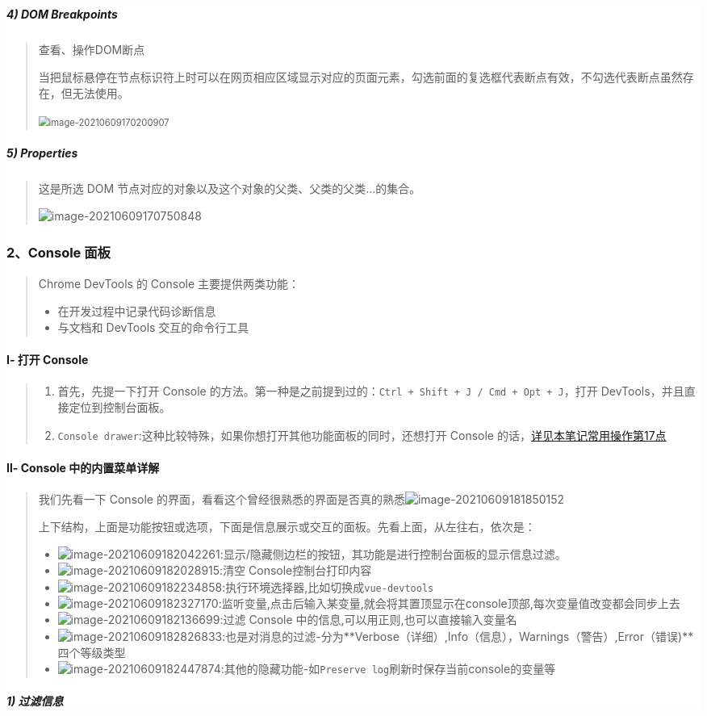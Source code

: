 ##### 	4) DOM Breakpoints

>查看、操作DOM断点
>
>当把鼠标悬停在节点标识符上时可以在网页相应区域显示对应的页面元素，勾选前面的复选框代表断点有效，不勾选代表断点虽然存在，但无法使用。
>
><img src="../../Chrome开发使用及学习笔记/Chrome_DevTools调试工具使用详解笔记/ChromeDevTools使用详解笔记中的图片/image-20210609170200907.png" alt="image-20210609170200907" style="zoom:80%;" />
>
>

##### 	5) Properties

>这是所选 DOM 节点对应的对象以及这个对象的父类、父类的父类...的集合。
>
>![image-20210609170750848](../../Chrome开发使用及学习笔记/Chrome_DevTools调试工具使用详解笔记/ChromeDevTools使用详解笔记中的图片/image-20210609170750848.png) 

### 2、Console 面板

>Chrome DevTools 的 Console 主要提供两类功能：
>
>- 在开发过程中记录代码诊断信息
>- 与文档和 DevTools 交互的命令行工具

#### Ⅰ- 打开 Console

>1. 首先，先提一下打开 Console 的方法。第一种是之前提到过的：`Ctrl + Shift + J / Cmd + Opt + J`，打开 DevTools，并且直接定位到控制台面板。
>
>2. `Console drawer`:这种比较特殊，如果你想打开其他功能面板的同时，还想打开 Console 的话，[详见本笔记常用操作第17点](#17、打开控制台抽屉)

#### Ⅱ- Console 中的内置菜单详解

> 我们先看一下 Console 的界面，看看这个曾经很熟悉的界面是否真的熟悉![image-20210609181850152](../../Chrome开发使用及学习笔记/Chrome_DevTools调试工具使用详解笔记/ChromeDevTools使用详解笔记中的图片/image-20210609181850152.png)
>
> 上下结构，上面是功能按钮或选项，下面是信息展示或交互的面板。先看上面，从左往右，依次是：
>
> - ![image-20210609182042261](../../Chrome开发使用及学习笔记/Chrome_DevTools调试工具使用详解笔记/ChromeDevTools使用详解笔记中的图片/image-20210609182042261.png):显示/隐藏侧边栏的按钮，其功能是进行控制台面板的显示信息过滤。
> - ![image-20210609182028915](../../Chrome开发使用及学习笔记/Chrome_DevTools调试工具使用详解笔记/ChromeDevTools使用详解笔记中的图片/image-20210609182028915.png):清空 Console控制台打印内容
> - ![image-20210609182234858](../../Chrome开发使用及学习笔记/Chrome_DevTools调试工具使用详解笔记/ChromeDevTools使用详解笔记中的图片/image-20210609182234858.png):执行环境选择器,比如切换成`vue-devtools`
> - ![image-20210609182327170](../../Chrome开发使用及学习笔记/Chrome_DevTools调试工具使用详解笔记/ChromeDevTools使用详解笔记中的图片/image-20210609182327170.png):监听变量,点击后输入某变量,就会将其置顶显示在console顶部,每次变量值改变都会同步上去
> - ![image-20210609182136699](../../Chrome开发使用及学习笔记/Chrome_DevTools调试工具使用详解笔记/ChromeDevTools使用详解笔记中的图片/image-20210609182136699.png):过滤 Console 中的信息,可以用正则,也可以直接输入变量名
> - ![image-20210609182826833](../../Chrome开发使用及学习笔记/Chrome_DevTools调试工具使用详解笔记/ChromeDevTools使用详解笔记中的图片/image-20210609182826833.png):也是对消息的过滤-分为**Verbose（详细）,Info（信息），Warnings（警告）,Error（错误)**四个等级类型
> - ![image-20210609182447874](../../Chrome开发使用及学习笔记/Chrome_DevTools调试工具使用详解笔记/ChromeDevTools使用详解笔记中的图片/image-20210609182447874.png):其他的隐藏功能-如`Preserve log`刷新时保存当前console的变量等

##### 	1) 过滤信息
